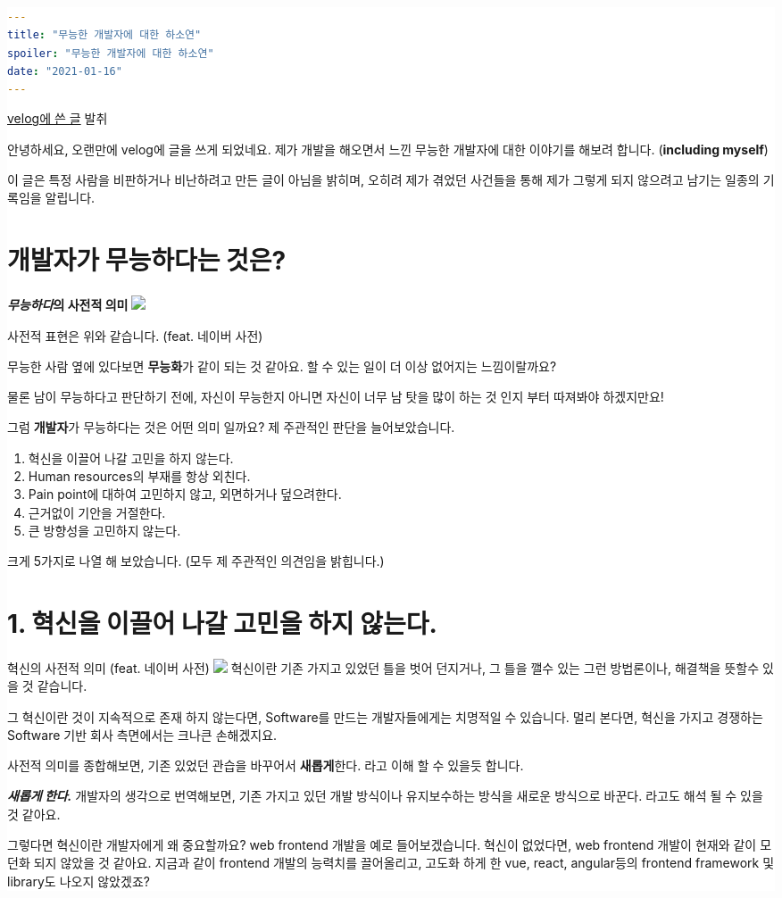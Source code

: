 ```yaml
---
title: "무능한 개발자에 대한 하소연"
spoiler: "무능한 개발자에 대한 하소연"
date: "2021-01-16"
---
```


[velog에 쓴 글](https://velog.io/@killi8n/%EB%AC%B4%EB%8A%A5%ED%95%9C-%EA%B0%9C%EB%B0%9C%EC%9E%90%EC%97%90-%EB%8C%80%ED%95%9C-%ED%95%98%EC%86%8C%EC%97%B0) 발취

안녕하세요, 오랜만에 velog에 글을 쓰게 되었네요.
제가 개발을 해오면서 느낀 무능한 개발자에 대한 이야기를 해보려 합니다. (**including myself**)

이 글은 특정 사람을 비판하거나 비난하려고 만든 글이 아님을 밝히며, 오히려 제가 겪었던 사건들을 통해 제가 그렇게 되지 않으려고 남기는 일종의 기록임을 알립니다.

# 개발자가 무능하다는 것은?

***무능하다*의 사전적 의미**
![](https://images.velog.io/images/killi8n/post/027a9600-b026-4fb3-acff-27088162c790/%E1%84%89%E1%85%B3%E1%84%8F%E1%85%B3%E1%84%85%E1%85%B5%E1%86%AB%E1%84%89%E1%85%A3%E1%86%BA%202021-01-16%20%E1%84%8B%E1%85%A9%E1%84%92%E1%85%AE%2012.58.20.png)

사전적 표현은 위와 같습니다. (feat. 네이버 사전)

무능한 사람 옆에 있다보면 **무능화**가 같이 되는 것 같아요.
할 수 있는 일이 더 이상 없어지는 느낌이랄까요?

물론 남이 무능하다고 판단하기 전에, 자신이 무능한지 아니면 자신이 너무 남 탓을 많이 하는 것 인지 부터 따져봐야 하겠지만요!

그럼 **개발자**가 무능하다는 것은 어떤 의미 일까요? 제 주관적인 판단을 늘어보았습니다.

1. 혁신을 이끌어 나갈 고민을 하지 않는다.
2. Human resources의 부재를 항상 외친다.
3. Pain point에 대하여 고민하지 않고, 외면하거나 덮으려한다.
4. 근거없이 기안을 거절한다.
5. 큰 방향성을 고민하지 않는다.

크게 5가지로 나열 해 보았습니다. (모두 제 주관적인 의견임을 밝힙니다.)

# 1. 혁신을 이끌어 나갈 고민을 하지 않는다.

혁신의 사전적 의미 (feat. 네이버 사전)
![](https://images.velog.io/images/killi8n/post/a92e3261-0199-4f48-a2d4-47fbe88a42bc/%E1%84%89%E1%85%B3%E1%84%8F%E1%85%B3%E1%84%85%E1%85%B5%E1%86%AB%E1%84%89%E1%85%A3%E1%86%BA%202021-01-16%20%E1%84%8B%E1%85%A9%E1%84%92%E1%85%AE%201.08.58.png)
혁신이란 기존 가지고 있었던 틀을 벗어 던지거나, 그 틀을 깰수 있는 그런 방법론이나, 해결책을 뜻할수 있을 것 같습니다.

그 혁신이란 것이 지속적으로 존재 하지 않는다면, Software를 만드는 개발자들에게는 치명적일 수 있습니다. 멀리 본다면, 혁신을 가지고 경쟁하는 Software 기반 회사 측면에서는 크나큰 손해겠지요.

사전적 의미를 종합해보면, 기존 있었던 관습을 바꾸어서 **새롭게**한다. 라고 이해 할 수 있을듯 합니다.

_**새롭게 한다.**_
개발자의 생각으로 번역해보면, 기존 가지고 있던 개발 방식이나 유지보수하는 방식을 새로운 방식으로 바꾼다. 라고도 해석 될 수 있을 것 같아요.

그렇다면 혁신이란 개발자에게 왜 중요할까요? web frontend 개발을 예로 들어보겠습니다.
혁신이 없었다면, web frontend 개발이 현재와 같이 모던화 되지 않았을 것 같아요.
지금과 같이 frontend 개발의 능력치를 끌어올리고, 고도화 하게 한 vue, react, angular등의 frontend framework 및 library도 나오지 않았겠죠?
